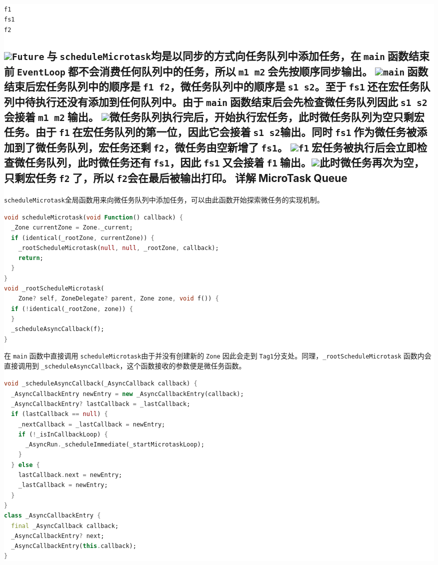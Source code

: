 ```null
f1
fs1
f2
```
​![](https://github.com/appdev/gallery/blob/main/img/2024-5-11%2018-13-22/bc596230-ea9d-4aff-af39-55e37fa8ddd4.webp?raw=true)​
​`Future`​ 与 `scheduleMicrotask`​ 均是以同步的方式向任务队列中添加任务，在 `main`​ 函数结束前 `EventLoop`​ 都不会消费任何队列中的任务，所以 `m1 m2`​ 会先按顺序同步输出。
​![](https://github.com/appdev/gallery/blob/main/img/2024-5-11%2018-13-22/425bd9b2-4667-45d8-b23b-e70389f58c41.webp?raw=true)​
​`main`​ 函数结束后宏任务队列中的顺序是 `f1 f2`​，微任务队列中的顺序是 `s1 s2`​。至于 `fs1`​ 还在宏任务队列中待执行还没有添加到任何队列中。由于 `main`​ 函数结束后会先检查微任务队列因此 `s1 s2`​ 会接着 `m1 m2`​ 输出。
​![](https://github.com/appdev/gallery/blob/main/img/2024-5-11%2018-13-22/5ebc3e9f-0706-4f4c-ac5d-4c4c4ca645dc.webp?raw=true)​
微任务队列执行完后，开始执行宏任务，此时微任务队列为空只剩宏任务。由于 `f1`​ 在宏任务队列的第一位，因此它会接着 `s1 s2`​ 输出。同时 `fs1`​ 作为微任务被添加到了微任务队列，宏任务还剩 `f2`​，微任务由空新增了 `fs1`​。
​![](https://github.com/appdev/gallery/blob/main/img/2024-5-11%2018-13-22/b733ed44-6fe9-44c3-b6d6-e5f85182a6f0.webp?raw=true)​
​`f1`​ 宏任务被执行后会立即检查微任务队列，此时微任务还有 `fs1`​，因此 `fs1`​ 又会接着 `f1`​ 输出。
​![](https://github.com/appdev/gallery/blob/main/img/2024-5-11%2018-13-22/1d92b1d5-3f3d-42de-83a8-2ccabb0cbb76.webp?raw=true)​
此时微任务再次为空，只剩宏任务 `f2`​ 了，所以 `f2`​ 会在最后被输出打印。
详解 MicroTask Queue
---
​`scheduleMicrotask`​ 全局函数用来向微任务队列中添加任务，可以由此函数开始探索微任务的实现机制。
```dart
void scheduleMicrotask(void Function() callback) {
  _Zone currentZone = Zone._current;
  if (identical(_rootZone, currentZone)) {
    _rootScheduleMicrotask(null, null, _rootZone, callback);
    return;
  }
}
void _rootScheduleMicrotask(
    Zone? self, ZoneDelegate? parent, Zone zone, void f()) {
  if (!identical(_rootZone, zone)) {
  }
  _scheduleAsyncCallback(f);
}
```
在 `main`​ 函数中直接调用 `scheduleMicrotask`​ 由于并没有创建新的 `Zone`​ 因此会走到 `Tag1`​ 分支处。同理，`_rootScheduleMicrotask`​ 函数内会直接调用到 `_scheduleAsyncCallback`​，这个函数接收的参数便是微任务函数。
```dart
void _scheduleAsyncCallback(_AsyncCallback callback) {
  _AsyncCallbackEntry newEntry = new _AsyncCallbackEntry(callback);
  _AsyncCallbackEntry? lastCallback = _lastCallback;
  if (lastCallback == null) {
    _nextCallback = _lastCallback = newEntry;
    if (!_isInCallbackLoop) {
      _AsyncRun._scheduleImmediate(_startMicrotaskLoop);
    }
  } else {
    lastCallback.next = newEntry;
    _lastCallback = newEntry;
  }
}
class _AsyncCallbackEntry {
  final _AsyncCallback callback;
  _AsyncCallbackEntry? next; 
  _AsyncCallbackEntry(this.callback);
}
```